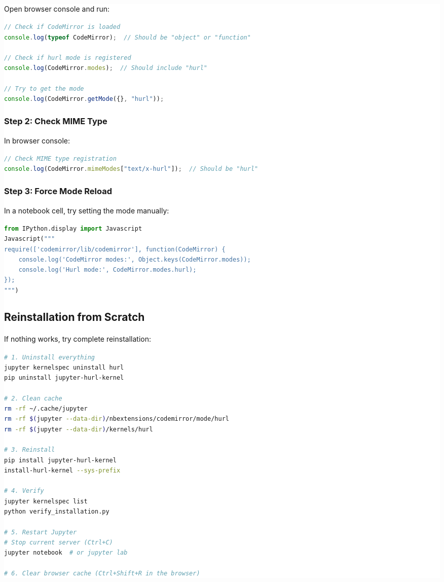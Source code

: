 Open browser console and run:
```javascript
// Check if CodeMirror is loaded
console.log(typeof CodeMirror);  // Should be "object" or "function"

// Check if hurl mode is registered
console.log(CodeMirror.modes);  // Should include "hurl"

// Try to get the mode
console.log(CodeMirror.getMode({}, "hurl"));
```

### Step 2: Check MIME Type

In browser console:
```javascript
// Check MIME type registration
console.log(CodeMirror.mimeModes["text/x-hurl"]);  // Should be "hurl"
```

### Step 3: Force Mode Reload

In a notebook cell, try setting the mode manually:
```python
from IPython.display import Javascript
Javascript("""
require(['codemirror/lib/codemirror'], function(CodeMirror) {
    console.log('CodeMirror modes:', Object.keys(CodeMirror.modes));
    console.log('Hurl mode:', CodeMirror.modes.hurl);
});
""")
```

## Reinstallation from Scratch

If nothing works, try complete reinstallation:

```bash
# 1. Uninstall everything
jupyter kernelspec uninstall hurl
pip uninstall jupyter-hurl-kernel

# 2. Clean cache
rm -rf ~/.cache/jupyter
rm -rf $(jupyter --data-dir)/nbextensions/codemirror/mode/hurl
rm -rf $(jupyter --data-dir)/kernels/hurl

# 3. Reinstall
pip install jupyter-hurl-kernel
install-hurl-kernel --sys-prefix

# 4. Verify
jupyter kernelspec list
python verify_installation.py

# 5. Restart Jupyter
# Stop current server (Ctrl+C)
jupyter notebook  # or jupyter lab

# 6. Clear browser cache (Ctrl+Shift+R in the browser)
```
